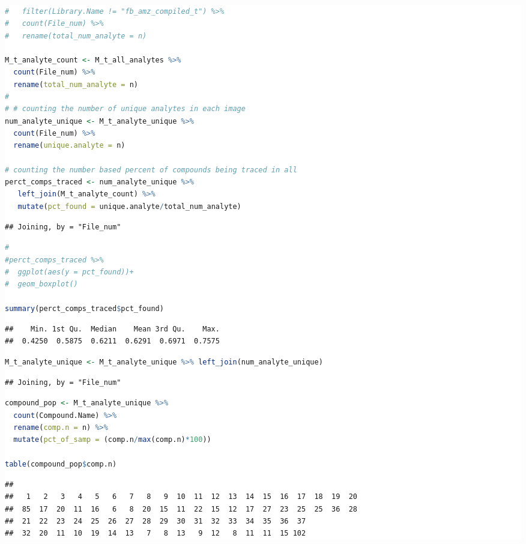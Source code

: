 ``` r
#   filter(Library.Name != "fb_amz_compiled_t") %>%
#   count(File_num) %>%
#   rename(total_num_analyte = n)

M_t_analyte_count <- M_t_all_analytes %>% 
  count(File_num) %>%
  rename(total_num_analyte = n)
# 
# # counting the number of unique analytes in each image
num_analyte_unique <- M_t_analyte_unique %>%
  count(File_num) %>%
  rename(unique.analyte = n)

# counting the number based percent of compounds being traced in all 
perct_comps_traced <- num_analyte_unique %>% 
   left_join(M_t_analyte_count) %>% 
   mutate(pct_found = unique.analyte/total_num_analyte)
```

    ## Joining, by = "File_num"

``` r
# 
#perct_comps_traced %>%
#  ggplot(aes(y = pct_found))+
#  geom_boxplot()

summary(perct_comps_traced$pct_found)
```

    ##    Min. 1st Qu.  Median    Mean 3rd Qu.    Max. 
    ##  0.4250  0.5875  0.6211  0.6291  0.6971  0.7575

``` r
M_t_analyte_unique <- M_t_analyte_unique %>% left_join(num_analyte_unique)
```

    ## Joining, by = "File_num"

``` r
compound_pop <- M_t_analyte_unique %>% 
  count(Compound.Name) %>% 
  rename(comp.n = n) %>% 
  mutate(pct_of_samp = (comp.n/max(comp.n)*100))

table(compound_pop$comp.n)
```

    ## 
    ##   1   2   3   4   5   6   7   8   9  10  11  12  13  14  15  16  17  18  19  20 
    ##  85  17  20  11  16   6   8  20  15  11  22  15  12  17  27  23  25  25  36  28 
    ##  21  22  23  24  25  26  27  28  29  30  31  32  33  34  35  36  37 
    ##  32  20  11  10  19  14  13   7   8  13   9  12   8  11  11  15 102
